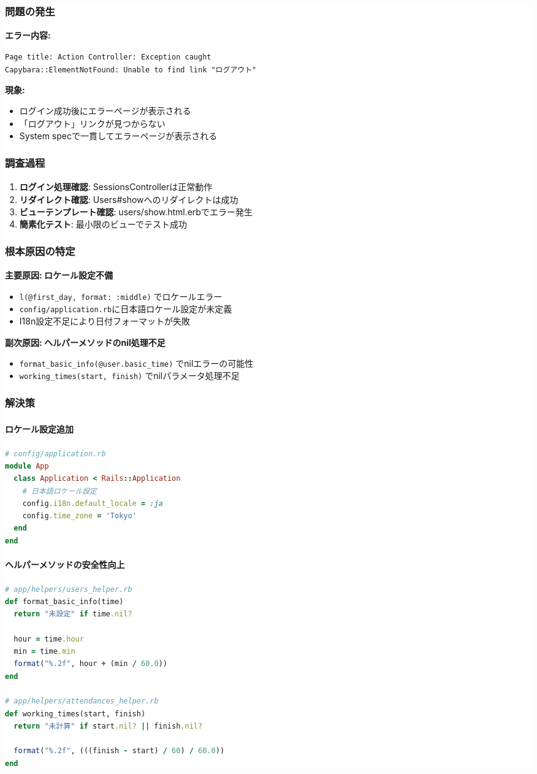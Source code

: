 ### 問題の発生
**エラー内容:**
```
Page title: Action Controller: Exception caught
Capybara::ElementNotFound: Unable to find link "ログアウト"
```

**現象:**
- ログイン成功後にエラーページが表示される
- 「ログアウト」リンクが見つからない
- System specで一貫してエラーページが表示される

### 調査過程
1. **ログイン処理確認**: SessionsControllerは正常動作
2. **リダイレクト確認**: Users#showへのリダイレクトは成功
3. **ビューテンプレート確認**: users/show.html.erbでエラー発生
4. **簡素化テスト**: 最小限のビューでテスト成功

### 根本原因の特定
**主要原因: ロケール設定不備**
- `l(@first_day, format: :middle)` でロケールエラー
- `config/application.rb`に日本語ロケール設定が未定義
- I18n設定不足により日付フォーマットが失敗

**副次原因: ヘルパーメソッドのnil処理不足**
- `format_basic_info(@user.basic_time)` でnilエラーの可能性
- `working_times(start, finish)` でnilパラメータ処理不足

### 解決策

#### ロケール設定追加
```ruby
# config/application.rb
module App
  class Application < Rails::Application
    # 日本語ロケール設定
    config.i18n.default_locale = :ja
    config.time_zone = 'Tokyo'
  end
end
```

#### ヘルパーメソッドの安全性向上
```ruby
# app/helpers/users_helper.rb
def format_basic_info(time)
  return "未設定" if time.nil?

  hour = time.hour
  min = time.min
  format("%.2f", hour + (min / 60.0))
end

# app/helpers/attendances_helper.rb
def working_times(start, finish)
  return "未計算" if start.nil? || finish.nil?

  format("%.2f", (((finish - start) / 60) / 60.0))
end
```
